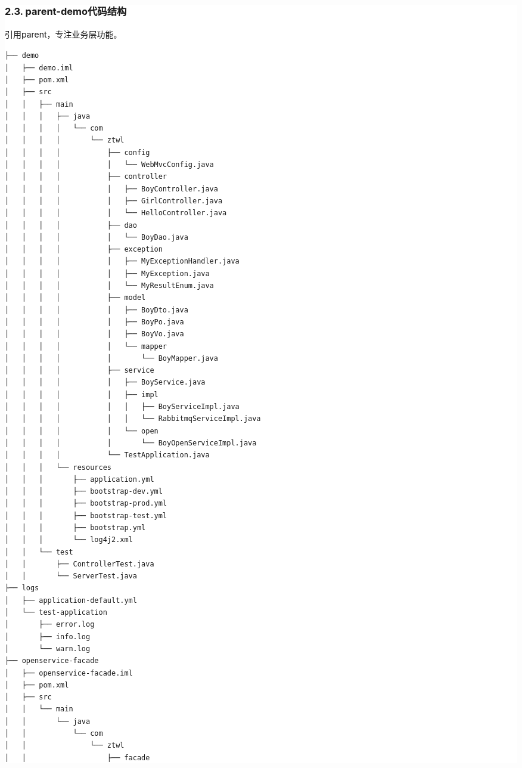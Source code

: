 ### 2.3. parent-demo代码结构

引用parent，专注业务层功能。

```
├── demo
│   ├── demo.iml
│   ├── pom.xml
│   ├── src
│   │   ├── main
│   │   │   ├── java
│   │   │   │   └── com
│   │   │   │       └── ztwl
│   │   │   │           ├── config
│   │   │   │           │   └── WebMvcConfig.java
│   │   │   │           ├── controller
│   │   │   │           │   ├── BoyController.java
│   │   │   │           │   ├── GirlController.java
│   │   │   │           │   └── HelloController.java
│   │   │   │           ├── dao
│   │   │   │           │   └── BoyDao.java
│   │   │   │           ├── exception
│   │   │   │           │   ├── MyExceptionHandler.java
│   │   │   │           │   ├── MyException.java
│   │   │   │           │   └── MyResultEnum.java
│   │   │   │           ├── model
│   │   │   │           │   ├── BoyDto.java
│   │   │   │           │   ├── BoyPo.java
│   │   │   │           │   ├── BoyVo.java
│   │   │   │           │   └── mapper
│   │   │   │           │       └── BoyMapper.java
│   │   │   │           ├── service
│   │   │   │           │   ├── BoyService.java
│   │   │   │           │   ├── impl
│   │   │   │           │   │   ├── BoyServiceImpl.java
│   │   │   │           │   │   └── RabbitmqServiceImpl.java
│   │   │   │           │   └── open
│   │   │   │           │       └── BoyOpenServiceImpl.java
│   │   │   │           └── TestApplication.java
│   │   │   └── resources
│   │   │       ├── application.yml
│   │   │       ├── bootstrap-dev.yml
│   │   │       ├── bootstrap-prod.yml
│   │   │       ├── bootstrap-test.yml
│   │   │       ├── bootstrap.yml
│   │   │       └── log4j2.xml
│   │   └── test
│   │       ├── ControllerTest.java
│   │       └── ServerTest.java
├── logs
│   ├── application-default.yml
│   └── test-application
│       ├── error.log
│       ├── info.log
│       └── warn.log
├── openservice-facade
│   ├── openservice-facade.iml
│   ├── pom.xml
│   ├── src
│   │   └── main
│   │       └── java
│   │           └── com
│   │               └── ztwl
│   │                   ├── facade
```